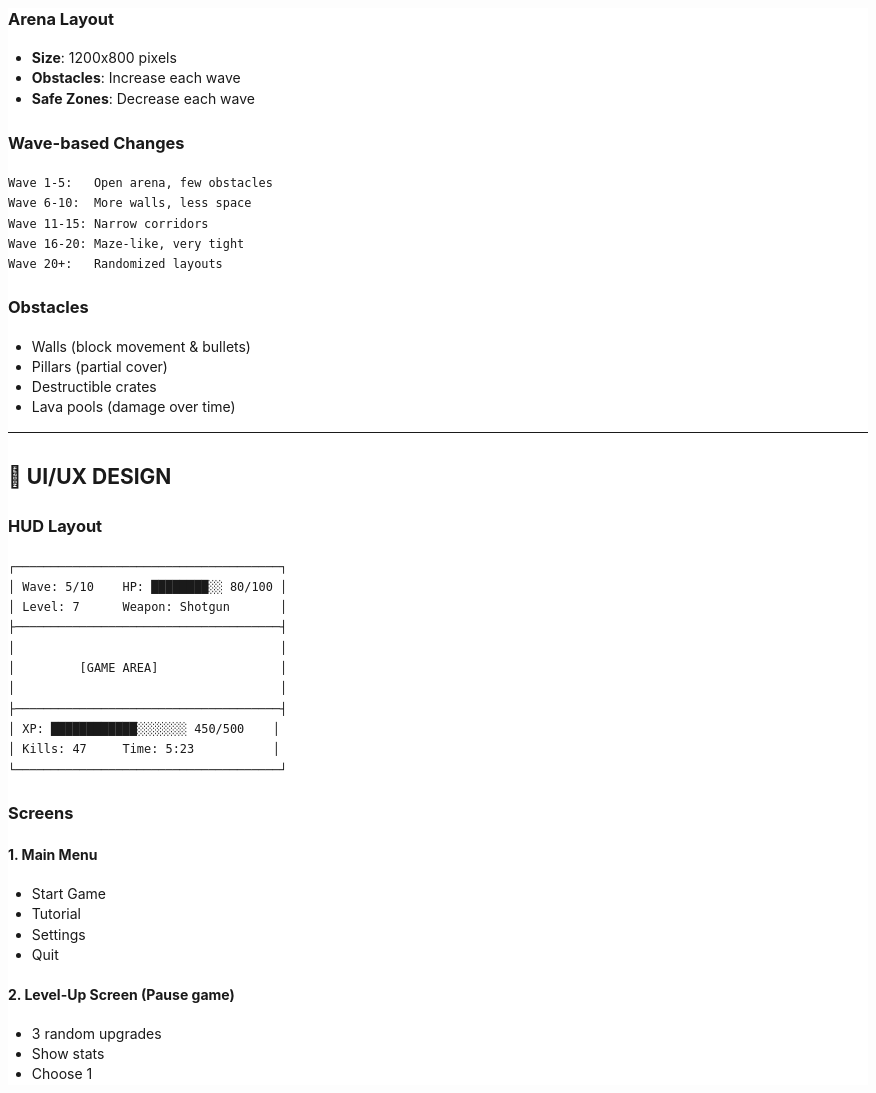 ### Arena Layout
- **Size**: 1200x800 pixels
- **Obstacles**: Increase each wave
- **Safe Zones**: Decrease each wave

### Wave-based Changes
```
Wave 1-5:   Open arena, few obstacles
Wave 6-10:  More walls, less space
Wave 11-15: Narrow corridors
Wave 16-20: Maze-like, very tight
Wave 20+:   Randomized layouts
```

### Obstacles
- Walls (block movement & bullets)
- Pillars (partial cover)
- Destructible crates
- Lava pools (damage over time)

---

## 🎨 UI/UX DESIGN

### HUD Layout
```
┌─────────────────────────────────────┐
│ Wave: 5/10    HP: ████████░░ 80/100 │
│ Level: 7      Weapon: Shotgun       │
├─────────────────────────────────────┤
│                                     │
│         [GAME AREA]                 │
│                                     │
├─────────────────────────────────────┤
│ XP: ████████████░░░░░░░ 450/500    │
│ Kills: 47     Time: 5:23           │
└─────────────────────────────────────┘
```

### Screens

#### 1. Main Menu
- Start Game
- Tutorial
- Settings
- Quit

#### 2. Level-Up Screen (Pause game)
- 3 random upgrades
- Show stats
- Choose 1
